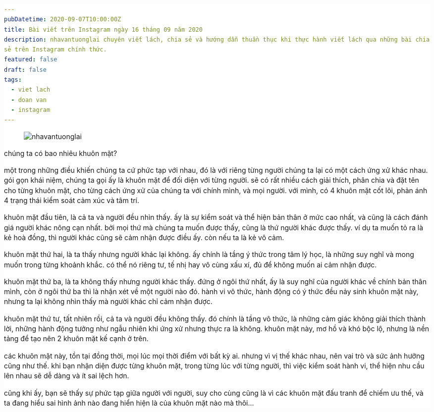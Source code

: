 ```yaml
---
pubDatetime: 2020-09-07T10:00:00Z
title: Bài viết trên Instagram ngày 16 tháng 09 năm 2020
description: nhavantuonglai chuyên viết lách, chia sẻ và hướng dẫn thuần thục khi thực hành viết lách qua những bài chia sẻ trên Instagram chính thức.
featured: false
draft: false
tags:
  - viet lach
  - doan van
  - instagram
---
```


<figure><img src="https://data.nhavantuonglai.com/image/illustrations/image-nhavantuonglai-510.jpeg" alt="nhavantuonglai" height=100% width=100%><figcaption><p></p></figcaption></figure>

chúng ta có bao nhiêu khuôn mặt?

một trong những điều khiến chúng ta cứ phức tạp với nhau, đó là với riêng từng người chúng ta lại có một cách ứng xử khác nhau. gói gọn khái niệm, chúng ta gọi ấy là khuôn mặt để đối diện với từng người. sẽ có rất nhiều cách giải thích, phân chia và đặt tên cho từng khuôn mặt, cho từng cách ứng xử của chúng ta với chính mình, và mọi người. với mình, có 4 khuôn mặt cốt lõi, phản ánh 4 trạng thái kiểm soát cảm xúc và tâm trí.

khuôn mặt đầu tiên, là cả ta và người đều nhìn thấy. ấy là sự kiểm soát và thể hiện bản thân ở mức cao nhất, và cũng là cách đánh giá người khác nông cạn nhất. bởi mọi thứ mà chúng ta muốn được thấy, cũng là thứ người khác được thấy. ví dụ ta muốn tỏ ra là kẻ hoà đồng, thì người khác cũng sẽ cảm nhận được điều ấy. còn nếu ta là kẻ vô cảm.

khuôn mặt thứ hai, là ta thấy nhưng người khác lại không. ấy chính là tầng ý thức trong tâm lý học, là những suy nghĩ và mong muốn trong từng khoảnh khắc. có thể nó riêng tư, tế nhị hay vô cùng xấu xí, đủ để không muốn ai cảm nhận được.

khuôn mặt thứ ba, là ta không thấy nhưng người khác thấy. đứng ở ngôi thứ nhất, ấy là suy nghĩ của người khác về chính bản thân mình, còn ở ngôi thứ ba thì là nhận xét về một người nào đó. hành vi vô thức, hành động có ý thức đều nảy sinh khuôn mặt này, nhưng ta lại không nhìn thấy mà người khác chỉ cảm nhận được.

khuôn mặt thứ tư, tất nhiên rồi, cả ta và người đều không thấy. đó chính là tầng vô thức, là những cảm giác không giải thích thành lời, những hành động tưởng như ngẫu nhiên khi ứng xử nhưng thực ra là không. khuôn mặt này, mơ hồ và khó bộc lộ, nhưng là nền tảng để tạo nên 2 khuôn mặt kế cạnh ở trên.

các khuôn mặt này, tồn tại đồng thời, mọi lúc mọi thời điểm với bất kỳ ai. nhưng vì vị thế khác nhau, nên vai trò và sức ảnh hưởng cũng như thế. khi bạn nhận diện được từng khuôn mặt, trong từng lúc với từng người, thì việc kiểm soát hành vi, thể hiện nhu cầu lên nhau sẽ dễ dàng và ít sai lệch hơn.

cũng khi ấy, bạn sẽ thấy sự phức tạp giữa người với người, suy cho cùng cũng là vì các khuôn mặt đấu tranh để chiếm ưu thế, và ta đang hiểu sai hình ảnh nào đang hiển hiện là của khuôn mặt nào mà thôi…
